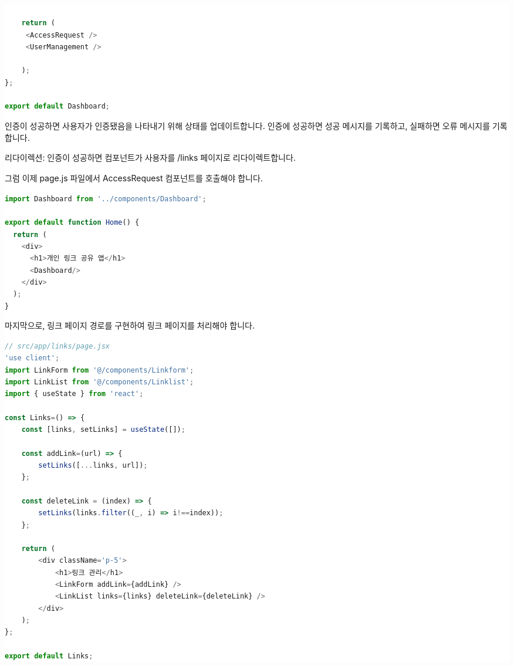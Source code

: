 ```js

    return (
     <AccessRequest />
     <UserManagement />

    );
};

export default Dashboard;
```

인증이 성공하면 사용자가 인증됐음을 나타내기 위해 상태를 업데이트합니다. 인증에 성공하면 성공 메시지를 기록하고, 실패하면 오류 메시지를 기록합니다.


<div class="content-ad"></div>

리다이렉션: 인증이 성공하면 컴포넌트가 사용자를 /links 페이지로 리다이렉트합니다.

그럼 이제 page.js 파일에서 AccessRequest 컴포넌트를 호출해야 합니다.

```js
import Dashboard from '../components/Dashboard';

export default function Home() {
  return (
    <div>
      <h1>개인 링크 공유 앱</h1>
      <Dashboard/>
    </div>
  );
}
```

마지막으로, 링크 페이지 경로를 구현하여 링크 페이지를 처리해야 합니다.

<div class="content-ad"></div>

```js
// src/app/links/page.jsx
'use client';
import LinkForm from '@/components/Linkform';
import LinkList from '@/components/Linklist';
import { useState } from 'react';

const Links=() => {
    const [links, setLinks] = useState([]);

    const addLink=(url) => {
        setLinks([...links, url]);
    };

    const deleteLink = (index) => {
        setLinks(links.filter((_, i) => i!==index));
    };

    return (
        <div className='p-5'>
            <h1>링크 관리</h1>
            <LinkForm addLink={addLink} />
            <LinkList links={links} deleteLink={deleteLink} />
        </div>
    );
};

export default Links;
```
